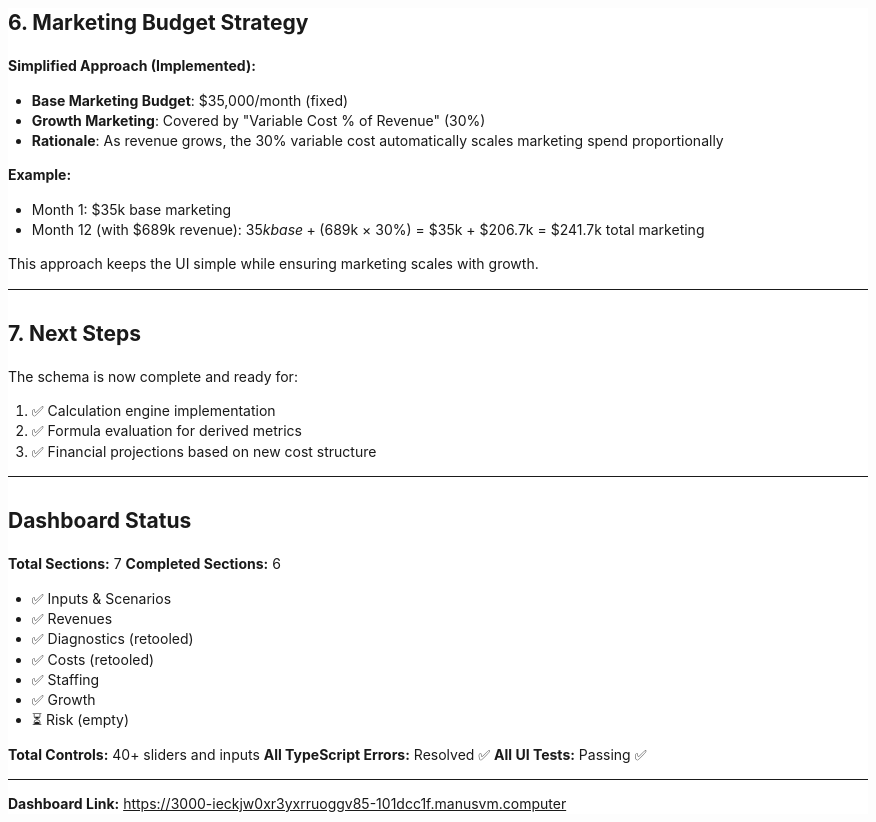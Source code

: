 
## 6. Marketing Budget Strategy

**Simplified Approach (Implemented):**
- **Base Marketing Budget**: $35,000/month (fixed)
- **Growth Marketing**: Covered by "Variable Cost % of Revenue" (30%)
- **Rationale**: As revenue grows, the 30% variable cost automatically scales marketing spend proportionally

**Example:**
- Month 1: $35k base marketing
- Month 12 (with $689k revenue): $35k base + ($689k × 30%) = $35k + $206.7k = $241.7k total marketing

This approach keeps the UI simple while ensuring marketing scales with growth.

---

## 7. Next Steps

The schema is now complete and ready for:
1. ✅ Calculation engine implementation
2. ✅ Formula evaluation for derived metrics
3. ✅ Financial projections based on new cost structure

---

## Dashboard Status

**Total Sections:** 7
**Completed Sections:** 6
- ✅ Inputs & Scenarios
- ✅ Revenues
- ✅ Diagnostics (retooled)
- ✅ Costs (retooled)
- ✅ Staffing
- ✅ Growth
- ⏳ Risk (empty)

**Total Controls:** 40+ sliders and inputs
**All TypeScript Errors:** Resolved ✅
**All UI Tests:** Passing ✅

---

**Dashboard Link:** https://3000-ieckjw0xr3yxrruoggv85-101dcc1f.manusvm.computer

